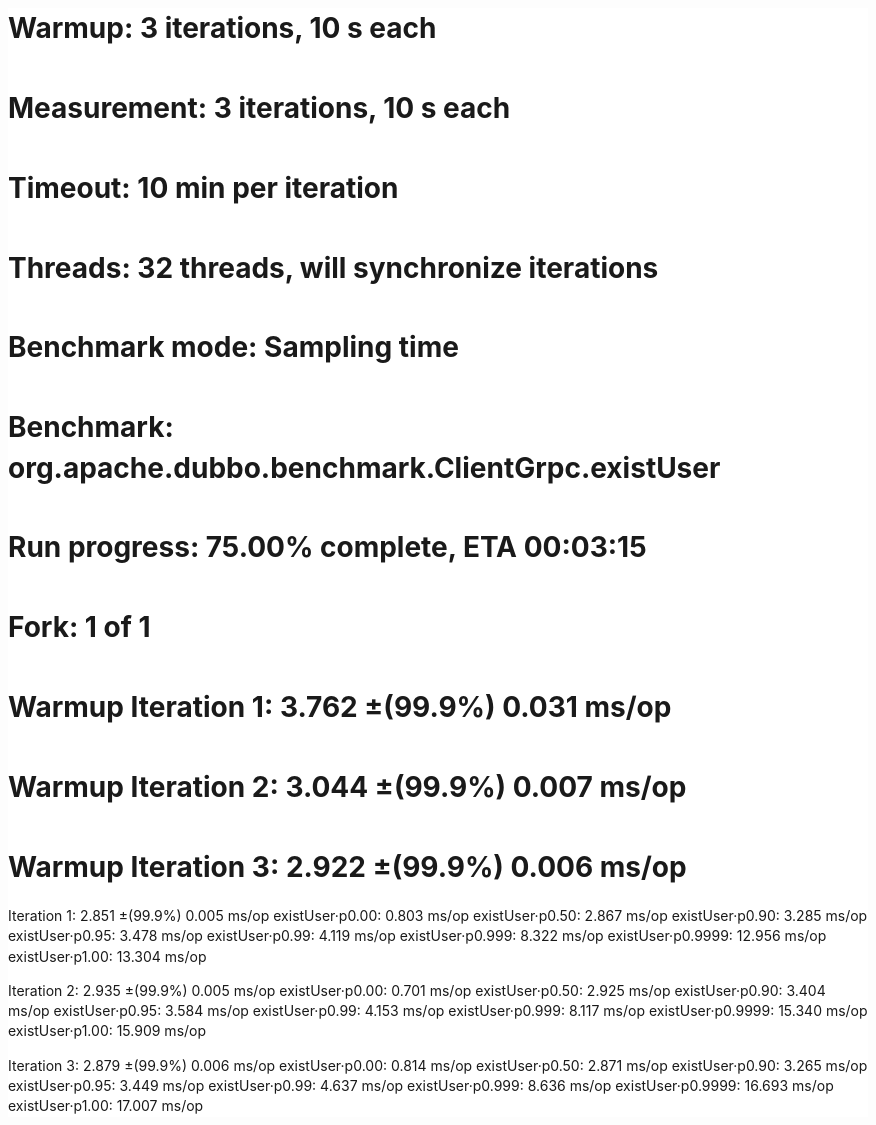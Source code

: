# Warmup: 3 iterations, 10 s each
# Measurement: 3 iterations, 10 s each
# Timeout: 10 min per iteration
# Threads: 32 threads, will synchronize iterations
# Benchmark mode: Sampling time
# Benchmark: org.apache.dubbo.benchmark.ClientGrpc.existUser

# Run progress: 75.00% complete, ETA 00:03:15
# Fork: 1 of 1
# Warmup Iteration   1: 3.762 ±(99.9%) 0.031 ms/op
# Warmup Iteration   2: 3.044 ±(99.9%) 0.007 ms/op
# Warmup Iteration   3: 2.922 ±(99.9%) 0.006 ms/op
Iteration   1: 2.851 ±(99.9%) 0.005 ms/op
                 existUser·p0.00:   0.803 ms/op
                 existUser·p0.50:   2.867 ms/op
                 existUser·p0.90:   3.285 ms/op
                 existUser·p0.95:   3.478 ms/op
                 existUser·p0.99:   4.119 ms/op
                 existUser·p0.999:  8.322 ms/op
                 existUser·p0.9999: 12.956 ms/op
                 existUser·p1.00:   13.304 ms/op

Iteration   2: 2.935 ±(99.9%) 0.005 ms/op
                 existUser·p0.00:   0.701 ms/op
                 existUser·p0.50:   2.925 ms/op
                 existUser·p0.90:   3.404 ms/op
                 existUser·p0.95:   3.584 ms/op
                 existUser·p0.99:   4.153 ms/op
                 existUser·p0.999:  8.117 ms/op
                 existUser·p0.9999: 15.340 ms/op
                 existUser·p1.00:   15.909 ms/op

Iteration   3: 2.879 ±(99.9%) 0.006 ms/op
                 existUser·p0.00:   0.814 ms/op
                 existUser·p0.50:   2.871 ms/op
                 existUser·p0.90:   3.265 ms/op
                 existUser·p0.95:   3.449 ms/op
                 existUser·p0.99:   4.637 ms/op
                 existUser·p0.999:  8.636 ms/op
                 existUser·p0.9999: 16.693 ms/op
                 existUser·p1.00:   17.007 ms/op

